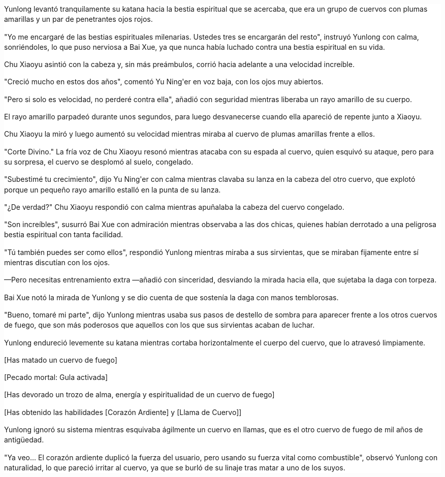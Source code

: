 
Yunlong levantó tranquilamente su katana hacia la bestia espiritual que se acercaba, que era un grupo de cuervos con plumas amarillas y un par de penetrantes ojos rojos.

"Yo me encargaré de las bestias espirituales milenarias. Ustedes tres se encargarán del resto", instruyó Yunlong con calma, sonriéndoles, lo que puso nerviosa a Bai Xue, ya que nunca había luchado contra una bestia espiritual en su vida.

Chu Xiaoyu asintió con la cabeza y, sin más preámbulos, corrió hacia adelante a una velocidad increíble.

"Creció mucho en estos dos años", comentó Yu Ning'er en voz baja, con los ojos muy abiertos.

"Pero si solo es velocidad, no perderé contra ella", añadió con seguridad mientras liberaba un rayo amarillo de su cuerpo.

El rayo amarillo parpadeó durante unos segundos, para luego desvanecerse cuando ella apareció de repente junto a Xiaoyu.

Chu Xiaoyu la miró y luego aumentó su velocidad mientras miraba al cuervo de plumas amarillas frente a ellos.

"Corte Divino." La fría voz de Chu Xiaoyu resonó mientras atacaba con su espada al cuervo, quien esquivó su ataque, pero para su sorpresa, el cuervo se desplomó al suelo, congelado.

"Subestimé tu crecimiento", dijo Yu Ning'er con calma mientras clavaba su lanza en la cabeza del otro cuervo, que explotó porque un pequeño rayo amarillo estalló en la punta de su lanza.

"¿De verdad?" Chu Xiaoyu respondió con calma mientras apuñalaba la cabeza del cuervo congelado.

"Son increíbles", susurró Bai Xue con admiración mientras observaba a las dos chicas, quienes habían derrotado a una peligrosa bestia espiritual con tanta facilidad.

"Tú también puedes ser como ellos", respondió Yunlong mientras miraba a sus sirvientas, que se miraban fijamente entre sí mientras discutían con los ojos.

—Pero necesitas entrenamiento extra —añadió con sinceridad, desviando la mirada hacia ella, que sujetaba la daga con torpeza.

Bai Xue notó la mirada de Yunlong y se dio cuenta de que sostenía la daga con manos temblorosas.

"Bueno, tomaré mi parte", dijo Yunlong mientras usaba sus pasos de destello de sombra para aparecer frente a los otros cuervos de fuego, que son más poderosos que aquellos con los que sus sirvientas acaban de luchar.

Yunlong endureció levemente su katana mientras cortaba horizontalmente el cuerpo del cuervo, que lo atravesó limpiamente.

[Has matado un cuervo de fuego]

[Pecado mortal: Gula activada]

[Has devorado un trozo de alma, energía y espiritualidad de un cuervo de fuego]

[Has obtenido las habilidades [Corazón Ardiente] y [Llama de Cuervo]]

Yunlong ignoró su sistema mientras esquivaba ágilmente un cuervo en llamas, que es el otro cuervo de fuego de mil años de antigüedad.

"Ya veo... El corazón ardiente duplicó la fuerza del usuario, pero usando su fuerza vital como combustible", observó Yunlong con naturalidad, lo que pareció irritar al cuervo, ya que se burló de su linaje tras matar a uno de los suyos.
